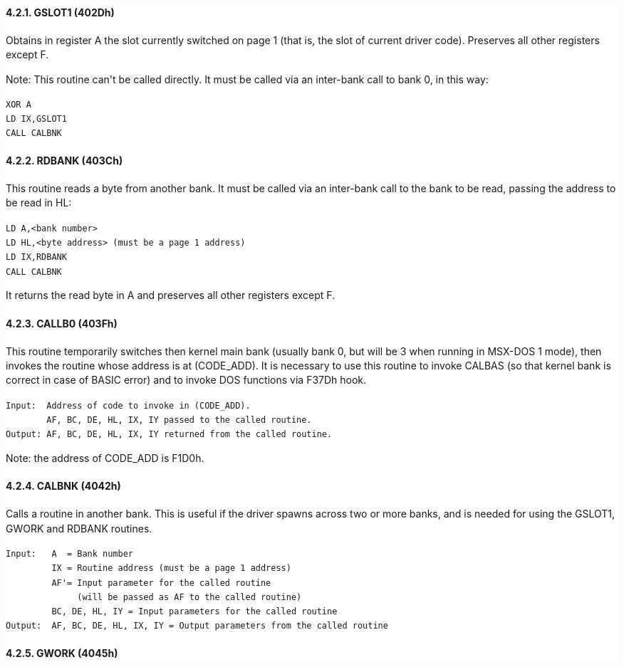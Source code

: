 #### 4.2.1. GSLOT1 (402Dh)

Obtains in register A the slot currently switched on page 1 (that is, the slot of current driver code). Preserves all other registers except F.

Note: This routine can't be called directly. It must be called via an inter-bank call to bank 0, in this way:

```
XOR A
LD IX,GSLOT1
CALL CALBNK
```

#### 4.2.2. RDBANK (403Ch)

This routine reads a byte from another bank. It must be called via an inter-bank call to the bank to be read, passing the address to be read in HL:

```
LD A,<bank number>
LD HL,<byte address> (must be a page 1 address)
LD IX,RDBANK
CALL CALBNK
```

It returns the read byte in A and preserves all other registers except F.

#### 4.2.3. CALLB0 (403Fh)

This routine temporarily switches then kernel main bank (usually bank 0, but will be 3 when running in MSX-DOS 1 mode), then invokes the routine whose address is at (CODE_ADD). It is necessary to use this routine to invoke CALBAS (so that kernel bank is correct in case of BASIC error) and to invoke DOS functions via F37Dh hook.

```
Input:  Address of code to invoke in (CODE_ADD).
        AF, BC, DE, HL, IX, IY passed to the called routine.
Output: AF, BC, DE, HL, IX, IY returned from the called routine.
```

Note: the address of CODE_ADD is F1D0h.

 #### 4.2.4. CALBNK (4042h)

Calls a routine in another bank. This is useful if the driver spawns across two or more banks, and is needed for using the GSLOT1, GWORK and RDBANK routines.

```
Input:   A  = Bank number
         IX = Routine address (must be a page 1 address)
         AF'= Input parameter for the called routine
              (will be passed as AF to the called routine)
         BC, DE, HL, IY = Input parameters for the called routine
Output:  AF, BC, DE, HL, IX, IY = Output parameters from the called routine
```

#### 4.2.5. GWORK (4045h)
